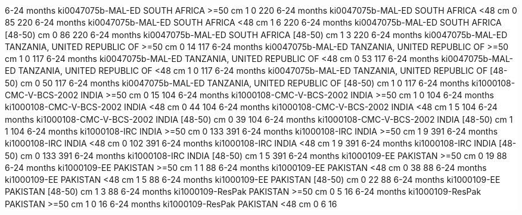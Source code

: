 6-24 months                   ki0047075b-MAL-ED          SOUTH AFRICA                   >=50 cm                  1        0     220
6-24 months                   ki0047075b-MAL-ED          SOUTH AFRICA                   <48 cm                   0       85     220
6-24 months                   ki0047075b-MAL-ED          SOUTH AFRICA                   <48 cm                   1        6     220
6-24 months                   ki0047075b-MAL-ED          SOUTH AFRICA                   [48-50) cm               0       86     220
6-24 months                   ki0047075b-MAL-ED          SOUTH AFRICA                   [48-50) cm               1        3     220
6-24 months                   ki0047075b-MAL-ED          TANZANIA, UNITED REPUBLIC OF   >=50 cm                  0       14     117
6-24 months                   ki0047075b-MAL-ED          TANZANIA, UNITED REPUBLIC OF   >=50 cm                  1        0     117
6-24 months                   ki0047075b-MAL-ED          TANZANIA, UNITED REPUBLIC OF   <48 cm                   0       53     117
6-24 months                   ki0047075b-MAL-ED          TANZANIA, UNITED REPUBLIC OF   <48 cm                   1        0     117
6-24 months                   ki0047075b-MAL-ED          TANZANIA, UNITED REPUBLIC OF   [48-50) cm               0       50     117
6-24 months                   ki0047075b-MAL-ED          TANZANIA, UNITED REPUBLIC OF   [48-50) cm               1        0     117
6-24 months                   ki1000108-CMC-V-BCS-2002   INDIA                          >=50 cm                  0       15     104
6-24 months                   ki1000108-CMC-V-BCS-2002   INDIA                          >=50 cm                  1        0     104
6-24 months                   ki1000108-CMC-V-BCS-2002   INDIA                          <48 cm                   0       44     104
6-24 months                   ki1000108-CMC-V-BCS-2002   INDIA                          <48 cm                   1        5     104
6-24 months                   ki1000108-CMC-V-BCS-2002   INDIA                          [48-50) cm               0       39     104
6-24 months                   ki1000108-CMC-V-BCS-2002   INDIA                          [48-50) cm               1        1     104
6-24 months                   ki1000108-IRC              INDIA                          >=50 cm                  0      133     391
6-24 months                   ki1000108-IRC              INDIA                          >=50 cm                  1        9     391
6-24 months                   ki1000108-IRC              INDIA                          <48 cm                   0      102     391
6-24 months                   ki1000108-IRC              INDIA                          <48 cm                   1        9     391
6-24 months                   ki1000108-IRC              INDIA                          [48-50) cm               0      133     391
6-24 months                   ki1000108-IRC              INDIA                          [48-50) cm               1        5     391
6-24 months                   ki1000109-EE               PAKISTAN                       >=50 cm                  0       19      88
6-24 months                   ki1000109-EE               PAKISTAN                       >=50 cm                  1        1      88
6-24 months                   ki1000109-EE               PAKISTAN                       <48 cm                   0       38      88
6-24 months                   ki1000109-EE               PAKISTAN                       <48 cm                   1        5      88
6-24 months                   ki1000109-EE               PAKISTAN                       [48-50) cm               0       22      88
6-24 months                   ki1000109-EE               PAKISTAN                       [48-50) cm               1        3      88
6-24 months                   ki1000109-ResPak           PAKISTAN                       >=50 cm                  0        5      16
6-24 months                   ki1000109-ResPak           PAKISTAN                       >=50 cm                  1        0      16
6-24 months                   ki1000109-ResPak           PAKISTAN                       <48 cm                   0        6      16